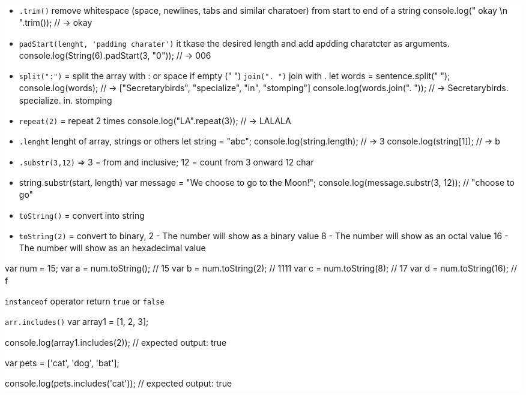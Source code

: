 * `.trim()` remove whitespace (space, newlines, tabs and similar charatoer) from
  start to end of a string
console.log("  okay \n ".trim());
// → okay

* `padStart(lenght, 'padding charater')` it tkase the desired length and add apdding charatcter as
  arguments. 
console.log(String(6).padStart(3, "0"));
// → 006

* `split(":")` = split the array with : or space if empty (" ")  `join(". ")`
  join with .
let words = sentence.split(" ");
console.log(words);
// → ["Secretarybirds", "specialize", "in", "stomping"]
console.log(words.join(". "));
// → Secretarybirds. specialize. in. stomping
* `repeat(2)` = repeat 2 times
console.log("LA".repeat(3));
// → LALALA

* `.lenght` lenght of array, strings or others
let string = "abc";
console.log(string.length);
// → 3
console.log(string[1]);
// → b

* `.substr(3,12)` => 3 = from and inclusive; 12 = count from 3 onward 12 char
* string.substr(start, length)
var message = "We choose to go to the Moon!";
console.log(message.substr(3, 12)); // "choose to go"

* `toString()` = convert into string
* `toString(2)` = convert to binary, 
2 - The number will show as a binary value
8 - The number will show as an octal value
16 - The number will show as an hexadecimal value

var num = 15;
var a = num.toString(); // 15
var b = num.toString(2); // 1111
var c = num.toString(8); // 17
var d = num.toString(16); // f

`instanceof` operator return `true` or `false`

`arr.includes()` 
var array1 = [1, 2, 3];

console.log(array1.includes(2));
// expected output: true

var pets = ['cat', 'dog', 'bat'];

console.log(pets.includes('cat'));
// expected output: true
